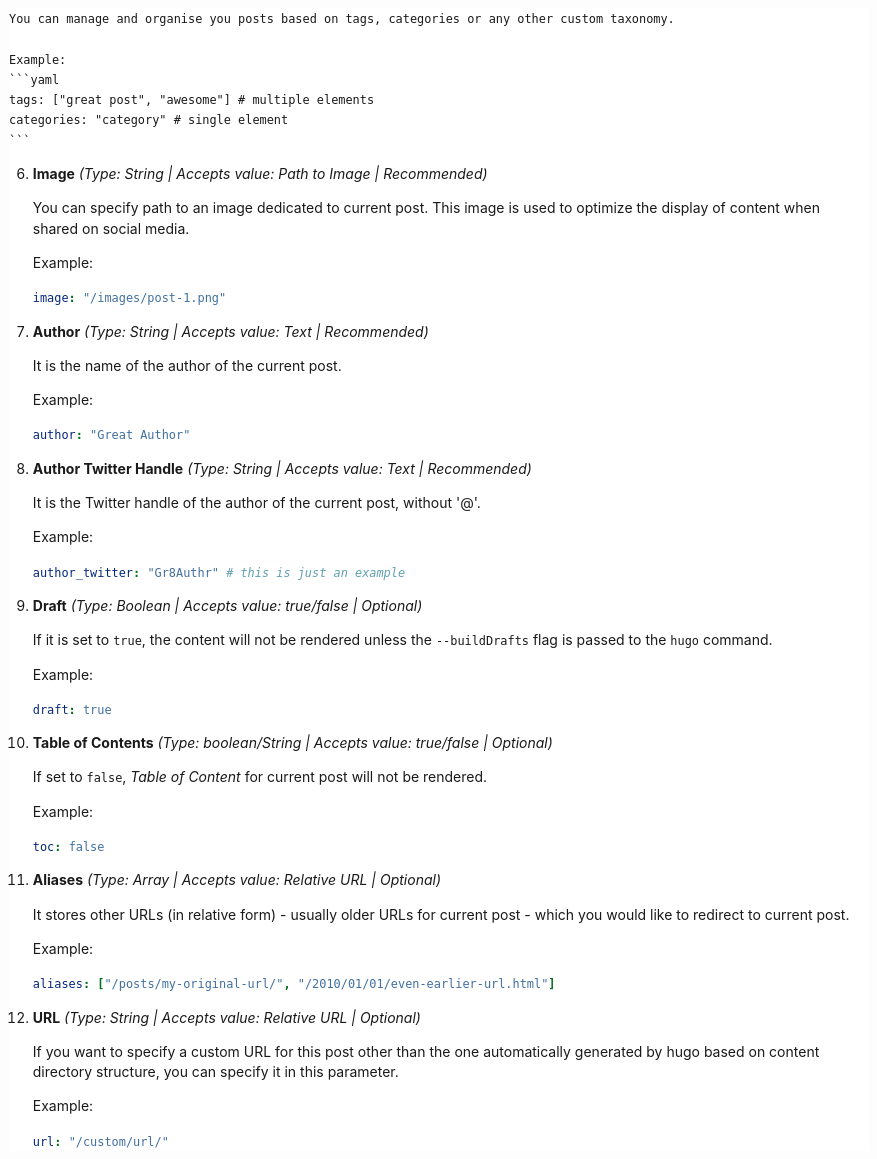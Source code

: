     You can manage and organise you posts based on tags, categories or any other custom taxonomy.
    
    Example:
    ```yaml
    tags: ["great post", "awesome"] # multiple elements
    categories: "category" # single element
    ```
6.  **Image** *(Type: String | Accepts value: Path to Image | Recommended)*
    
    You can specify path to an image dedicated to current post. This image is used to optimize the display of content when shared on social media.
    
    Example:
    ```yaml
    image: "/images/post-1.png"
    ```
7.  **Author** *(Type: String | Accepts value: Text | Recommended)*
    
    It is the name of the author of the current post.
    
    Example:
    ```yaml
    author: "Great Author"
    ```
8.  **Author Twitter Handle** *(Type: String | Accepts value: Text | Recommended)*
    
    It is the Twitter handle of the author of the current post, without '@'.
    
    Example:
    ```yaml
    author_twitter: "Gr8Authr" # this is just an example
    ```
9.  **Draft** *(Type: Boolean | Accepts value: true/false | Optional)*
    
    If it is set to `true`, the content will not be rendered unless the `--buildDrafts` flag is passed to the `hugo` command.
    
    Example:
    ```yaml
    draft: true
    ```
10. **Table of Contents** *(Type: boolean/String | Accepts value: true/false | Optional)*
    
    If set to `false`, *Table of Content* for current post will not be rendered.
    
    Example:
    ```yaml
    toc: false
    ```
11. **Aliases** *(Type: Array | Accepts value: Relative URL | Optional)*
    
    It stores other URLs (in relative form) - usually older URLs for current post - which you would like to redirect to current post.
    
    Example:
    ```yaml
    aliases: ["/posts/my-original-url/", "/2010/01/01/even-earlier-url.html"]
    ```
12. **URL** *(Type: String | Accepts value: Relative URL | Optional)*
    
    If you want to specify a custom URL for this post other than the one automatically generated by hugo based on content directory structure, you can specify it in this parameter.
    
    Example:
    ```yaml
    url: "/custom/url/"
    ```
